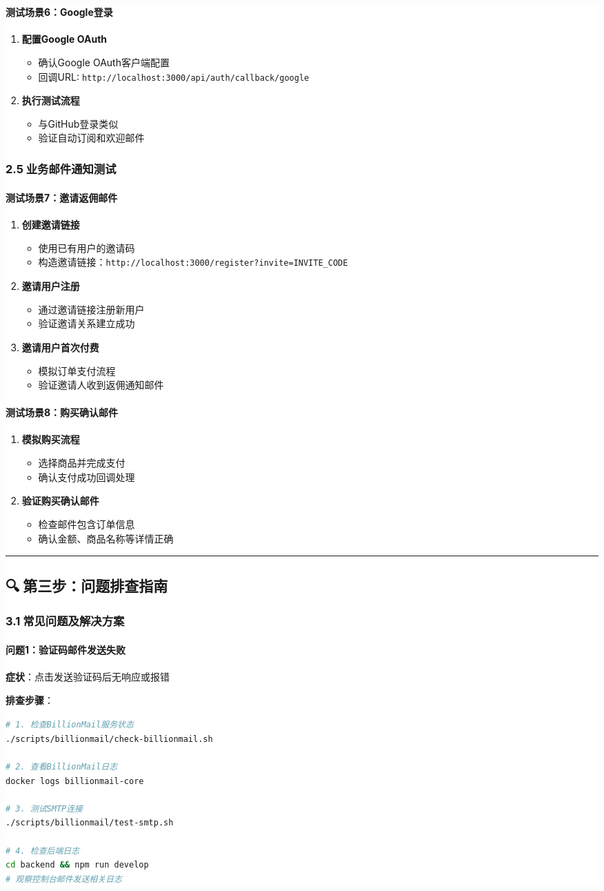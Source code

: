 #### 测试场景6：Google登录
1. **配置Google OAuth**
   - 确认Google OAuth客户端配置
   - 回调URL: `http://localhost:3000/api/auth/callback/google`

2. **执行测试流程**
   - 与GitHub登录类似
   - 验证自动订阅和欢迎邮件

### 2.5 业务邮件通知测试

#### 测试场景7：邀请返佣邮件
1. **创建邀请链接**
   - 使用已有用户的邀请码
   - 构造邀请链接：`http://localhost:3000/register?invite=INVITE_CODE`

2. **邀请用户注册**
   - 通过邀请链接注册新用户
   - 验证邀请关系建立成功

3. **邀请用户首次付费**
   - 模拟订单支付流程
   - 验证邀请人收到返佣通知邮件

#### 测试场景8：购买确认邮件
1. **模拟购买流程**
   - 选择商品并完成支付
   - 确认支付成功回调处理

2. **验证购买确认邮件**
   - 检查邮件包含订单信息
   - 确认金额、商品名称等详情正确

---

## 🔍 第三步：问题排查指南

### 3.1 常见问题及解决方案

#### 问题1：验证码邮件发送失败
**症状**：点击发送验证码后无响应或报错

**排查步骤**：
```bash
# 1. 检查BillionMail服务状态
./scripts/billionmail/check-billionmail.sh

# 2. 查看BillionMail日志
docker logs billionmail-core

# 3. 测试SMTP连接
./scripts/billionmail/test-smtp.sh

# 4. 检查后端日志
cd backend && npm run develop
# 观察控制台邮件发送相关日志
```
